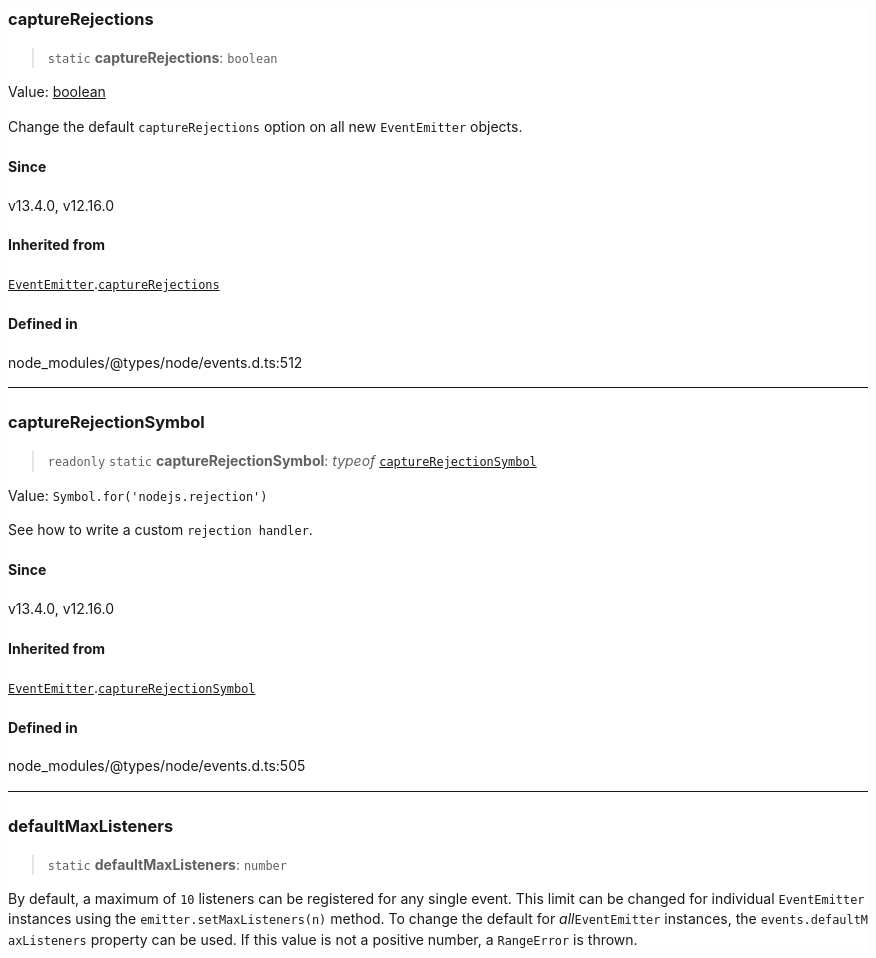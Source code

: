 ### captureRejections

> `static` **captureRejections**: `boolean`

Value: [boolean](https://developer.mozilla.org/en-US/docs/Web/JavaScript/Data_structures#Boolean_type)

Change the default `captureRejections` option on all new `EventEmitter` objects.

#### Since

v13.4.0, v12.16.0

#### Inherited from

[`EventEmitter`](EventEmitter.md).[`captureRejections`](EventEmitter.md#capturerejections)

#### Defined in

node\_modules/@types/node/events.d.ts:512

***

### captureRejectionSymbol

> `readonly` `static` **captureRejectionSymbol**: *typeof* [`captureRejectionSymbol`](EventEmitter.md#capturerejectionsymbol)

Value: `Symbol.for('nodejs.rejection')`

See how to write a custom `rejection handler`.

#### Since

v13.4.0, v12.16.0

#### Inherited from

[`EventEmitter`](EventEmitter.md).[`captureRejectionSymbol`](EventEmitter.md#capturerejectionsymbol)

#### Defined in

node\_modules/@types/node/events.d.ts:505

***

### defaultMaxListeners

> `static` **defaultMaxListeners**: `number`

By default, a maximum of `10` listeners can be registered for any single
event. This limit can be changed for individual `EventEmitter` instances
using the `emitter.setMaxListeners(n)` method. To change the default
for _all_`EventEmitter` instances, the `events.defaultMaxListeners` property
can be used. If this value is not a positive number, a `RangeError` is thrown.
